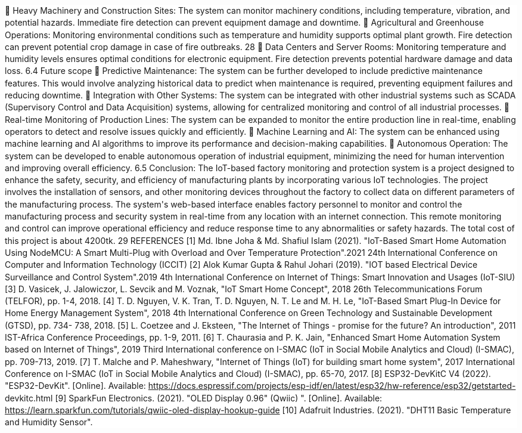  Heavy Machinery and Construction Sites: The system can monitor machinery
conditions, including temperature, vibration, and potential hazards. Immediate fire
detection can prevent equipment damage and downtime.
 Agricultural and Greenhouse Operations: Monitoring environmental conditions
such as temperature and humidity supports optimal plant growth. Fire detection can
prevent potential crop damage in case of fire outbreaks.
28
 Data Centers and Server Rooms: Monitoring temperature and humidity levels
ensures optimal conditions for electronic equipment. Fire detection prevents potential
hardware damage and data loss.
6.4 Future scope
 Predictive Maintenance: The system can be further developed to include predictive
maintenance features. This would involve analyzing historical data to predict when
maintenance is required, preventing equipment failures and reducing downtime.
 Integration with Other Systems: The system can be integrated with other industrial
systems such as SCADA (Supervisory Control and Data Acquisition) systems, allowing
for centralized monitoring and control of all industrial processes.
 Real-time Monitoring of Production Lines: The system can be expanded to monitor
the entire production line in real-time, enabling operators to detect and resolve issues
quickly and efficiently.
 Machine Learning and AI: The system can be enhanced using machine learning and
AI algorithms to improve its performance and decision-making capabilities.
 Autonomous Operation: The system can be developed to enable autonomous
operation of industrial equipment, minimizing the need for human intervention and
improving overall efficiency.
6.5 Conclusion:
The IoT-based factory monitoring and protection system is a project designed to enhance the
safety, security, and efficiency of manufacturing plants by incorporating various IoT
technologies. The project involves the installation of sensors, and other monitoring devices
throughout the factory to collect data on different parameters of the manufacturing process.
The system's web-based interface enables factory personnel to monitor and control the
manufacturing process and security system in real-time from any location with an internet
connection. This remote monitoring and control can improve operational efficiency and reduce
response time to any abnormalities or safety hazards.
The total cost of this project is about 4200tk.
29
REFERENCES
[1] Md. Ibne Joha & Md. Shafiul Islam (2021). "IoT-Based Smart Home Automation
Using NodeMCU: A Smart Multi-Plug with Overload and Over Temperature
Protection".2021 24th International Conference on Computer and Information
Technology (ICCIT)
[2] Alok Kumar Gupta & Rahul Johari (2019). "IOT based Electrical Device Surveillance
and Control System".2019 4th International Conference on Internet of Things: Smart
Innovation and Usages (IoT-SIU)
[3] D. Vasicek, J. Jalowiczor, L. Sevcik and M. Voznak, "IoT Smart Home Concept",
2018 26th Telecommunications Forum (TELFOR), pp. 1-4, 2018.
[4] T. D. Nguyen, V. K. Tran, T. D. Nguyen, N. T. Le and M. H. Le, "IoT-Based Smart
Plug-In Device for Home Energy Management System", 2018 4th International
Conference on Green Technology and Sustainable Development (GTSD), pp. 734-
738, 2018.
[5] L. Coetzee and J. Eksteen, "The Internet of Things - promise for the future? An
introduction", 2011 IST-Africa Conference Proceedings, pp. 1-9, 2011.
[6] T. Chaurasia and P. K. Jain, "Enhanced Smart Home Automation System based on
Internet of Things", 2019 Third International conference on I-SMAC (IoT in Social
Mobile Analytics and Cloud) (I-SMAC), pp. 709-713, 2019.
[7] T. Malche and P. Maheshwary, "Internet of Things (IoT) for building smart home
system", 2017 International Conference on I-SMAC (IoT in Social Mobile Analytics
and Cloud) (I-SMAC), pp. 65-70, 2017.
[8] ESP32-DevKitC V4 (2022). "ESP32-DevKit". [Online]. Available:
https://docs.espressif.com/projects/esp-idf/en/latest/esp32/hw-reference/esp32/getstarted-
devkitc.html
[9] SparkFun Electronics. (2021). "OLED Display 0.96" (Qwiic) ". [Online].
Available: https://learn.sparkfun.com/tutorials/qwiic-oled-display-hookup-guide
[10] Adafruit Industries. (2021). "DHT11 Basic Temperature and Humidity Sensor".